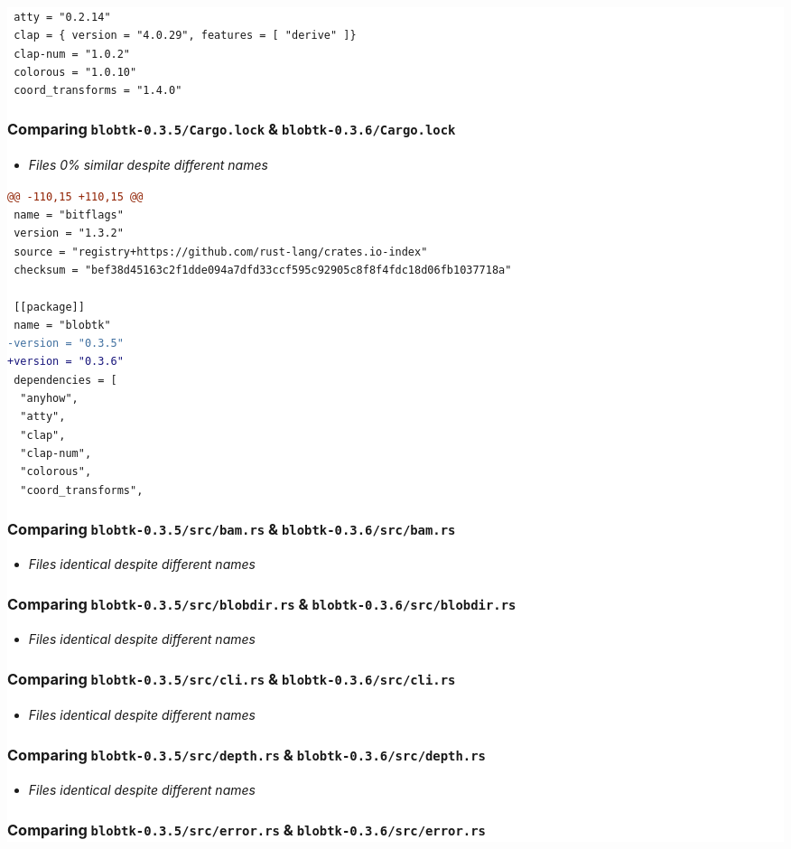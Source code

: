 ```diff
 atty = "0.2.14"
 clap = { version = "4.0.29", features = [ "derive" ]}
 clap-num = "1.0.2"
 colorous = "1.0.10"
 coord_transforms = "1.4.0"
```

### Comparing `blobtk-0.3.5/Cargo.lock` & `blobtk-0.3.6/Cargo.lock`

 * *Files 0% similar despite different names*

```diff
@@ -110,15 +110,15 @@
 name = "bitflags"
 version = "1.3.2"
 source = "registry+https://github.com/rust-lang/crates.io-index"
 checksum = "bef38d45163c2f1dde094a7dfd33ccf595c92905c8f8f4fdc18d06fb1037718a"
 
 [[package]]
 name = "blobtk"
-version = "0.3.5"
+version = "0.3.6"
 dependencies = [
  "anyhow",
  "atty",
  "clap",
  "clap-num",
  "colorous",
  "coord_transforms",
```

### Comparing `blobtk-0.3.5/src/bam.rs` & `blobtk-0.3.6/src/bam.rs`

 * *Files identical despite different names*

### Comparing `blobtk-0.3.5/src/blobdir.rs` & `blobtk-0.3.6/src/blobdir.rs`

 * *Files identical despite different names*

### Comparing `blobtk-0.3.5/src/cli.rs` & `blobtk-0.3.6/src/cli.rs`

 * *Files identical despite different names*

### Comparing `blobtk-0.3.5/src/depth.rs` & `blobtk-0.3.6/src/depth.rs`

 * *Files identical despite different names*

### Comparing `blobtk-0.3.5/src/error.rs` & `blobtk-0.3.6/src/error.rs`
